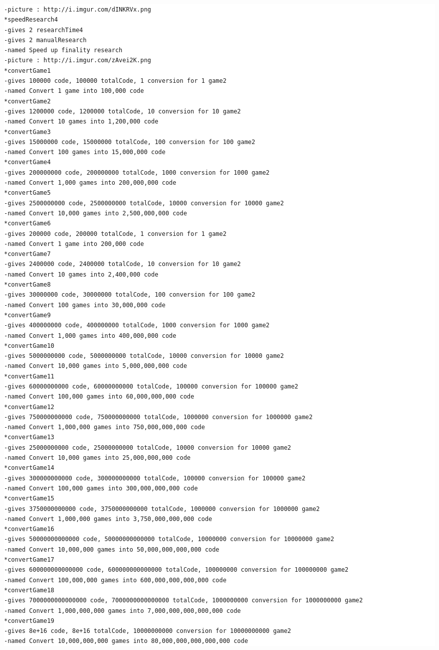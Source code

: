 	-picture : http://i.imgur.com/dINKRVx.png
	*speedResearch4
	-gives 2 researchTime4
	-gives 2 manualResearch
	-named Speed up finality research
	-picture : http://i.imgur.com/zAvei2K.png
	*convertGame1
	-gives 100000 code, 100000 totalCode, 1 conversion for 1 game2
	-named Convert 1 game into 100,000 code
	*convertGame2
	-gives 1200000 code, 1200000 totalCode, 10 conversion for 10 game2
	-named Convert 10 games into 1,200,000 code
	*convertGame3
	-gives 15000000 code, 15000000 totalCode, 100 conversion for 100 game2
	-named Convert 100 games into 15,000,000 code
	*convertGame4
	-gives 200000000 code, 200000000 totalCode, 1000 conversion for 1000 game2
	-named Convert 1,000 games into 200,000,000 code
	*convertGame5
	-gives 2500000000 code, 2500000000 totalCode, 10000 conversion for 10000 game2
	-named Convert 10,000 games into 2,500,000,000 code
	*convertGame6
	-gives 200000 code, 200000 totalCode, 1 conversion for 1 game2
	-named Convert 1 game into 200,000 code
	*convertGame7
	-gives 2400000 code, 2400000 totalCode, 10 conversion for 10 game2
	-named Convert 10 games into 2,400,000 code
	*convertGame8
	-gives 30000000 code, 30000000 totalCode, 100 conversion for 100 game2
	-named Convert 100 games into 30,000,000 code
	*convertGame9
	-gives 400000000 code, 400000000 totalCode, 1000 conversion for 1000 game2
	-named Convert 1,000 games into 400,000,000 code
	*convertGame10
	-gives 5000000000 code, 5000000000 totalCode, 10000 conversion for 10000 game2
	-named Convert 10,000 games into 5,000,000,000 code
	*convertGame11
	-gives 60000000000 code, 60000000000 totalCode, 100000 conversion for 100000 game2
	-named Convert 100,000 games into 60,000,000,000 code
	*convertGame12
	-gives 750000000000 code, 750000000000 totalCode, 1000000 conversion for 1000000 game2
	-named Convert 1,000,000 games into 750,000,000,000 code
	*convertGame13
	-gives 25000000000 code, 25000000000 totalCode, 10000 conversion for 10000 game2
	-named Convert 10,000 games into 25,000,000,000 code
	*convertGame14
	-gives 300000000000 code, 300000000000 totalCode, 100000 conversion for 100000 game2
	-named Convert 100,000 games into 300,000,000,000 code
	*convertGame15
	-gives 3750000000000 code, 3750000000000 totalCode, 1000000 conversion for 1000000 game2
	-named Convert 1,000,000 games into 3,750,000,000,000 code
	*convertGame16
	-gives 50000000000000 code, 50000000000000 totalCode, 10000000 conversion for 10000000 game2
	-named Convert 10,000,000 games into 50,000,000,000,000 code
	*convertGame17
	-gives 600000000000000 code, 600000000000000 totalCode, 100000000 conversion for 100000000 game2
	-named Convert 100,000,000 games into 600,000,000,000,000 code
	*convertGame18
	-gives 7000000000000000 code, 7000000000000000 totalCode, 1000000000 conversion for 1000000000 game2
	-named Convert 1,000,000,000 games into 7,000,000,000,000,000 code
	*convertGame19
	-gives 8e+16 code, 8e+16 totalCode, 10000000000 conversion for 10000000000 game2
	-named Convert 10,000,000,000 games into 80,000,000,000,000,000 code